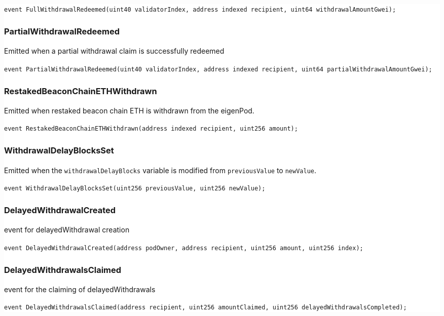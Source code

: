 
```solidity
event FullWithdrawalRedeemed(uint40 validatorIndex, address indexed recipient, uint64 withdrawalAmountGwei);
```

### PartialWithdrawalRedeemed
Emitted when a partial withdrawal claim is successfully redeemed


```solidity
event PartialWithdrawalRedeemed(uint40 validatorIndex, address indexed recipient, uint64 partialWithdrawalAmountGwei);
```

### RestakedBeaconChainETHWithdrawn
Emitted when restaked beacon chain ETH is withdrawn from the eigenPod.


```solidity
event RestakedBeaconChainETHWithdrawn(address indexed recipient, uint256 amount);
```

### WithdrawalDelayBlocksSet
Emitted when the `withdrawalDelayBlocks` variable is modified from `previousValue` to `newValue`.


```solidity
event WithdrawalDelayBlocksSet(uint256 previousValue, uint256 newValue);
```

### DelayedWithdrawalCreated
event for delayedWithdrawal creation


```solidity
event DelayedWithdrawalCreated(address podOwner, address recipient, uint256 amount, uint256 index);
```

### DelayedWithdrawalsClaimed
event for the claiming of delayedWithdrawals


```solidity
event DelayedWithdrawalsClaimed(address recipient, uint256 amountClaimed, uint256 delayedWithdrawalsCompleted);
```

